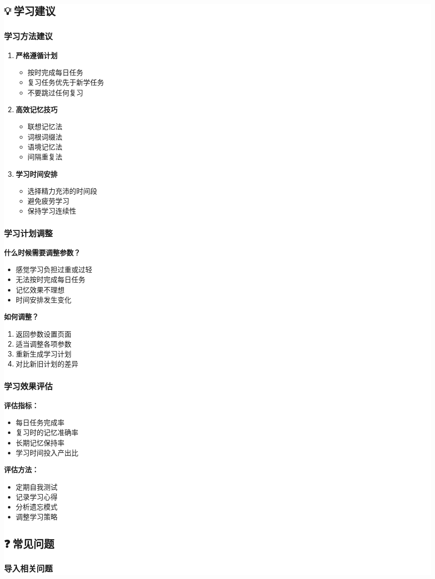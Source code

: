 ## 💡 学习建议

### 学习方法建议

1. **严格遵循计划**
   - 按时完成每日任务
   - 复习任务优先于新学任务
   - 不要跳过任何复习

2. **高效记忆技巧**
   - 联想记忆法
   - 词根词缀法
   - 语境记忆法
   - 间隔重复法

3. **学习时间安排**
   - 选择精力充沛的时间段
   - 避免疲劳学习
   - 保持学习连续性

### 学习计划调整

**什么时候需要调整参数？**
- 感觉学习负担过重或过轻
- 无法按时完成每日任务
- 记忆效果不理想
- 时间安排发生变化

**如何调整？**
1. 返回参数设置页面
2. 适当调整各项参数
3. 重新生成学习计划
4. 对比新旧计划的差异

### 学习效果评估

**评估指标：**
- 每日任务完成率
- 复习时的记忆准确率
- 长期记忆保持率
- 学习时间投入产出比

**评估方法：**
- 定期自我测试
- 记录学习心得
- 分析遗忘模式
- 调整学习策略

## ❓ 常见问题

### 导入相关问题
